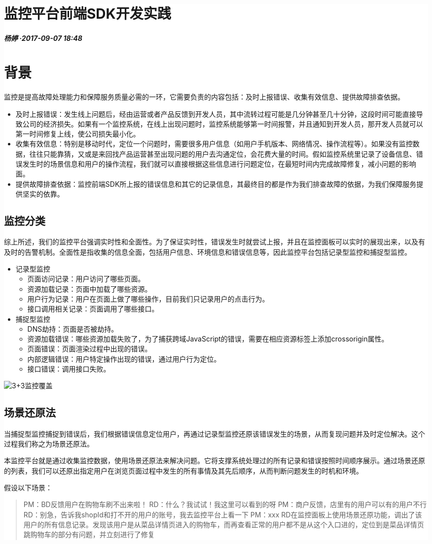 # 监控平台前端SDK开发实践



##### 杨婷 ·2017-09-07 18:48



# 背景

监控是提高故障处理能力和保障服务质量必需的一环，它需要负责的内容包括：及时上报错误、收集有效信息、提供故障排查依据。

- 及时上报错误：发生线上问题后，经由运营或者产品反馈到开发人员，其中流转过程可能是几分钟甚至几十分钟，这段时间可能直接导致公司的经济损失。如果有一个监控系统，在线上出现问题时，监控系统能够第一时间报警，并且通知到开发人员，那开发人员就可以第一时间修复上线，使公司损失最小化。
- 收集有效信息：特别是移动时代，定位一个问题时，需要很多用户信息（如用户手机版本、网络情况、操作流程等）。如果没有监控数据，往往只能靠猜，又或是来回找产品运营甚至出现问题的用户去沟通定位，会花费大量的时间。假如监控系统里记录了设备信息、错误发生时的场景信息和用户的操作流程，我们就可以直接根据这些信息进行问题定位，在最短时间内完成故障修复，减小问题的影响面。
- 提供故障排查依据：监控前端SDK所上报的错误信息和其它的记录信息，其最终目的都是作为我们排查故障的依据，为我们保障服务提供坚实的依靠。

## 监控分类

综上所述，我们的监控平台强调实时性和全面性。为了保证实时性，错误发生时就尝试上报，并且在监控面板可以实时的展现出来，以及有及时的告警机制。全面性是指收集的信息全面，包括用户信息、环境信息和错误信息等，因此监控平台包括记录型监控和捕捉型监控。

- 记录型监控
  - 页面访问记录：用户访问了哪些页面。
  - 资源加载记录：页面中加载了哪些资源。
  - 用户行为记录：用户在页面上做了哪些操作，目前我们只记录用户的点击行为。
  - 接口调用相关记录：页面调用了哪些接口。
- 捕捉型监控
  - DNS劫持：页面是否被劫持。
  - 资源加载错误：哪些资源加载失败了，为了捕获跨域JavaScript的错误，需要在相应资源标签上添加crossorigin属性。
  - 页面错误：页面渲染过程中出现的错误。
  - 内部逻辑错误：用户特定操作出现的错误，通过用户行为定位。
  - 接口错误：调用接口失败。

![3+3监控覆盖](https://tech.meituan.com/img/hunt-sdk-practice/monitor-platform.png)

## 场景还原法

当捕捉型监控捕捉到错误后，我们根据错误信息定位用户，再通过记录型监控还原该错误发生的场景，从而复现问题并及时定位解决。这个过程我们称之为场景还原法。

本监控平台就是通过收集监控数据，使用场景还原法来解决问题。它将支撑系统处理过的所有记录和错误按照时间顺序展示。通过场景还原的列表，我们可以还原出指定用户在浏览页面过程中发生的所有事情及其先后顺序，从而判断问题发生的时机和环境。

假设以下场景：

> PM：BD反馈用户在购物车刷不出来啦！
> RD：什么？我试试！我这里可以看到的呀
> PM：商户反馈，店里有的用户可以有的用户不行
> RD：别急，告诉我shopId和打不开的用户的账号，我去监控平台上看一下
> PM：xxx
> RD在监控面板上使用场景还原功能，调出了该用户的所有信息记录。发现该用户是从菜品详情页进入的购物车，而再查看正常的用户都不是从这个入口进的，定位到是菜品详情页跳购物车的部分有问题，并立刻进行了修复
